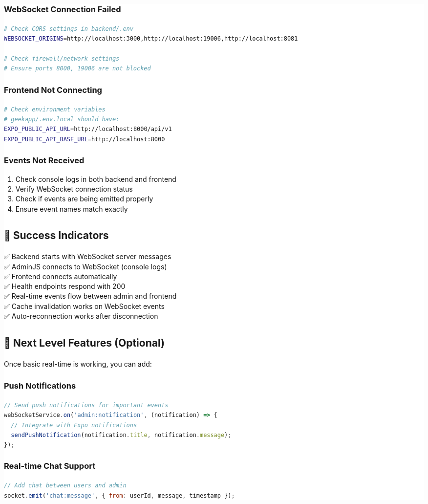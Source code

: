 ### **WebSocket Connection Failed**
```bash
# Check CORS settings in backend/.env
WEBSOCKET_ORIGINS=http://localhost:3000,http://localhost:19006,http://localhost:8081

# Check firewall/network settings
# Ensure ports 8000, 19006 are not blocked
```

### **Frontend Not Connecting**
```bash
# Check environment variables
# geekapp/.env.local should have:
EXPO_PUBLIC_API_URL=http://localhost:8000/api/v1
EXPO_PUBLIC_API_BASE_URL=http://localhost:8000
```

### **Events Not Received**
1. Check console logs in both backend and frontend
2. Verify WebSocket connection status
3. Check if events are being emitted properly
4. Ensure event names match exactly

## 🎉 **Success Indicators**

✅ Backend starts with WebSocket server messages  
✅ AdminJS connects to WebSocket (console logs)  
✅ Frontend connects automatically  
✅ Health endpoints respond with 200  
✅ Real-time events flow between admin and frontend  
✅ Cache invalidation works on WebSocket events  
✅ Auto-reconnection works after disconnection  

## 🚀 **Next Level Features (Optional)**

Once basic real-time is working, you can add:

### **Push Notifications**
```javascript
// Send push notifications for important events
webSocketService.on('admin:notification', (notification) => {
  // Integrate with Expo notifications
  sendPushNotification(notification.title, notification.message);
});
```

### **Real-time Chat Support**
```javascript
// Add chat between users and admin
socket.emit('chat:message', { from: userId, message, timestamp });
```
